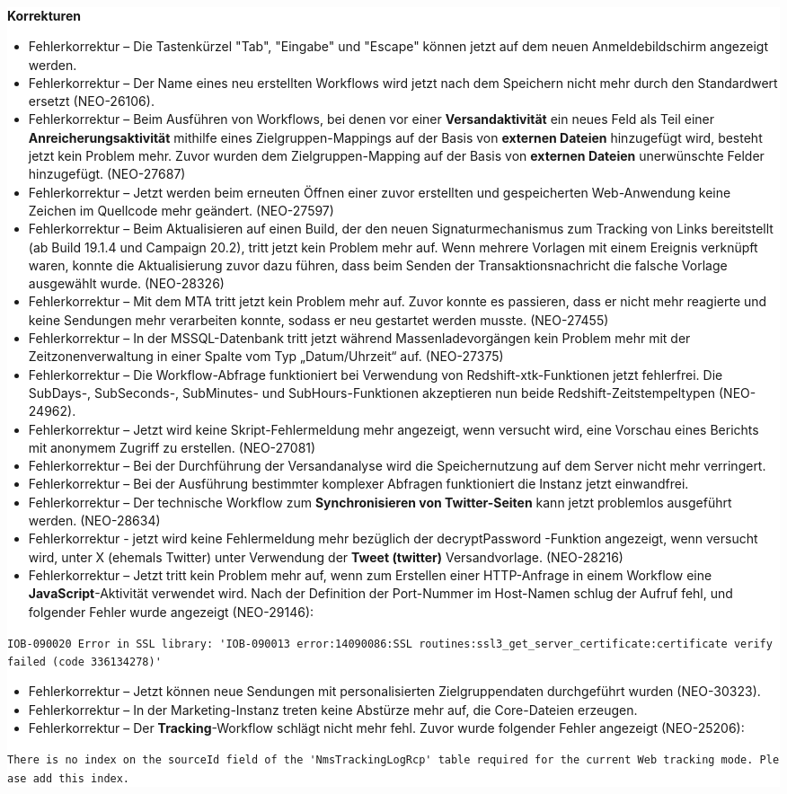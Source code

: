 **Korrekturen**

* Fehlerkorrektur – Die Tastenkürzel &quot;Tab&quot;, &quot;Eingabe&quot; und &quot;Escape&quot; können jetzt auf dem neuen Anmeldebildschirm angezeigt werden.
* Fehlerkorrektur – Der Name eines neu erstellten Workflows wird jetzt nach dem Speichern nicht mehr durch den Standardwert ersetzt (NEO-26106).
* Fehlerkorrektur – Beim Ausführen von Workflows, bei denen vor einer **Versandaktivität** ein neues Feld als Teil einer **Anreicherungsaktivität** mithilfe eines Zielgruppen-Mappings auf der Basis von **externen Dateien** hinzugefügt wird, besteht jetzt kein Problem mehr. Zuvor wurden dem Zielgruppen-Mapping auf der Basis von **externen Dateien** unerwünschte Felder hinzugefügt. (NEO-27687)
* Fehlerkorrektur – Jetzt werden beim erneuten Öffnen einer zuvor erstellten und gespeicherten Web-Anwendung keine Zeichen im Quellcode mehr geändert. (NEO-27597)
* Fehlerkorrektur – Beim Aktualisieren auf einen Build, der den neuen Signaturmechanismus zum Tracking von Links bereitstellt (ab Build 19.1.4 und Campaign 20.2), tritt jetzt kein Problem mehr auf. Wenn mehrere Vorlagen mit einem Ereignis verknüpft waren, konnte die Aktualisierung zuvor dazu führen, dass beim Senden der Transaktionsnachricht die falsche Vorlage ausgewählt wurde. (NEO-28326)
* Fehlerkorrektur – Mit dem MTA tritt jetzt kein Problem mehr auf. Zuvor konnte es passieren, dass er nicht mehr reagierte und keine Sendungen mehr verarbeiten konnte, sodass er neu gestartet werden musste. (NEO-27455)
* Fehlerkorrektur – In der MSSQL-Datenbank tritt jetzt während Massenladevorgängen kein Problem mehr mit der Zeitzonenverwaltung in einer Spalte vom Typ „Datum/Uhrzeit“ auf. (NEO-27375)
* Fehlerkorrektur – Die Workflow-Abfrage funktioniert bei Verwendung von Redshift-xtk-Funktionen jetzt fehlerfrei. Die SubDays-, SubSeconds-, SubMinutes- und SubHours-Funktionen akzeptieren nun beide Redshift-Zeitstempeltypen (NEO-24962).
* Fehlerkorrektur – Jetzt wird keine Skript-Fehlermeldung mehr angezeigt, wenn versucht wird, eine Vorschau eines Berichts mit anonymem Zugriff zu erstellen. (NEO-27081)
* Fehlerkorrektur – Bei der Durchführung der Versandanalyse wird die Speichernutzung auf dem Server nicht mehr verringert.
* Fehlerkorrektur – Bei der Ausführung bestimmter komplexer Abfragen funktioniert die Instanz jetzt einwandfrei.
* Fehlerkorrektur – Der technische Workflow zum **Synchronisieren von Twitter-Seiten** kann jetzt problemlos ausgeführt werden. (NEO-28634)
* Fehlerkorrektur - jetzt wird keine Fehlermeldung mehr bezüglich der decryptPassword -Funktion angezeigt, wenn versucht wird, unter X (ehemals Twitter) unter Verwendung der **Tweet (twitter)** Versandvorlage. (NEO-28216)
* Fehlerkorrektur – Jetzt tritt kein Problem mehr auf, wenn zum Erstellen einer HTTP-Anfrage in einem Workflow eine **JavaScript**-Aktivität verwendet wird. Nach der Definition der Port-Nummer im Host-Namen schlug der Aufruf fehl, und folgender Fehler wurde angezeigt (NEO-29146):

```
IOB-090020 Error in SSL library: 'IOB-090013 error:14090086:SSL routines:ssl3_get_server_certificate:certificate verify failed (code 336134278)'
```

* Fehlerkorrektur – Jetzt können neue Sendungen mit personalisierten Zielgruppendaten durchgeführt wurden (NEO-30323).
* Fehlerkorrektur – In der Marketing-Instanz treten keine Abstürze mehr auf, die Core-Dateien erzeugen.
* Fehlerkorrektur – Der **Tracking**-Workflow schlägt nicht mehr fehl. Zuvor wurde folgender Fehler angezeigt (NEO-25206):

```
There is no index on the sourceId field of the 'NmsTrackingLogRcp' table required for the current Web tracking mode. Please add this index.
```
